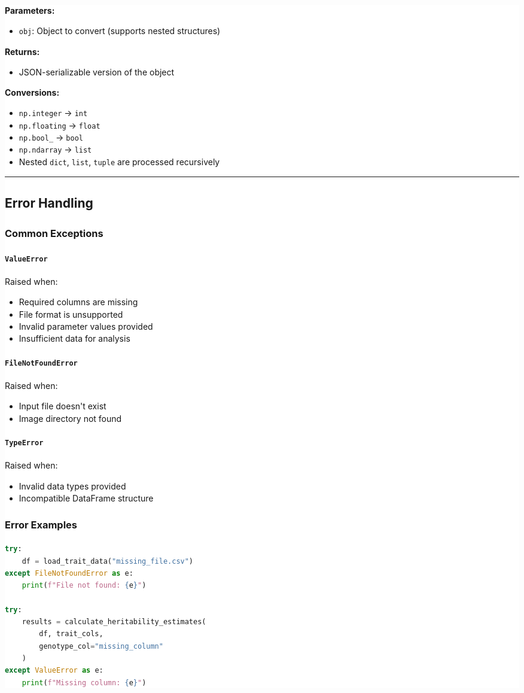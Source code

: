 **Parameters:**
- `obj`: Object to convert (supports nested structures)

**Returns:**
- JSON-serializable version of the object

**Conversions:**
- `np.integer` → `int`
- `np.floating` → `float`
- `np.bool_` → `bool`
- `np.ndarray` → `list`
- Nested `dict`, `list`, `tuple` are processed recursively

---

## Error Handling

### Common Exceptions

#### `ValueError`
Raised when:
- Required columns are missing
- File format is unsupported
- Invalid parameter values provided
- Insufficient data for analysis

#### `FileNotFoundError`
Raised when:
- Input file doesn't exist
- Image directory not found

#### `TypeError`
Raised when:
- Invalid data types provided
- Incompatible DataFrame structure

### Error Examples

```python
try:
    df = load_trait_data("missing_file.csv")
except FileNotFoundError as e:
    print(f"File not found: {e}")

try:
    results = calculate_heritability_estimates(
        df, trait_cols,
        genotype_col="missing_column"
    )
except ValueError as e:
    print(f"Missing column: {e}")
```
